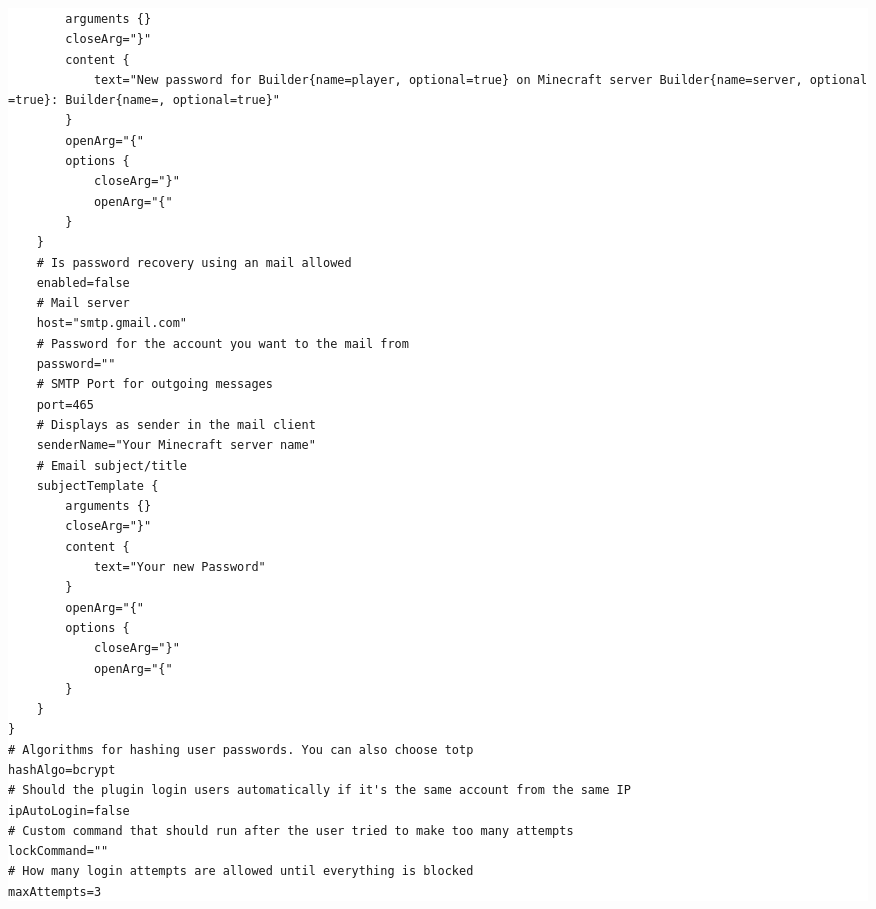             arguments {}
            closeArg="}"
            content {
                text="New password for Builder{name=player, optional=true} on Minecraft server Builder{name=server, optional=true}: Builder{name=, optional=true}"
            }
            openArg="{"
            options {
                closeArg="}"
                openArg="{"
            }
        }
        # Is password recovery using an mail allowed
        enabled=false
        # Mail server
        host="smtp.gmail.com"
        # Password for the account you want to the mail from
        password=""
        # SMTP Port for outgoing messages
        port=465
        # Displays as sender in the mail client
        senderName="Your Minecraft server name"
        # Email subject/title
        subjectTemplate {
            arguments {}
            closeArg="}"
            content {
                text="Your new Password"
            }
            openArg="{"
            options {
                closeArg="}"
                openArg="{"
            }
        }
    }
    # Algorithms for hashing user passwords. You can also choose totp
    hashAlgo=bcrypt
    # Should the plugin login users automatically if it's the same account from the same IP
    ipAutoLogin=false
    # Custom command that should run after the user tried to make too many attempts
    lockCommand=""
    # How many login attempts are allowed until everything is blocked
    maxAttempts=3